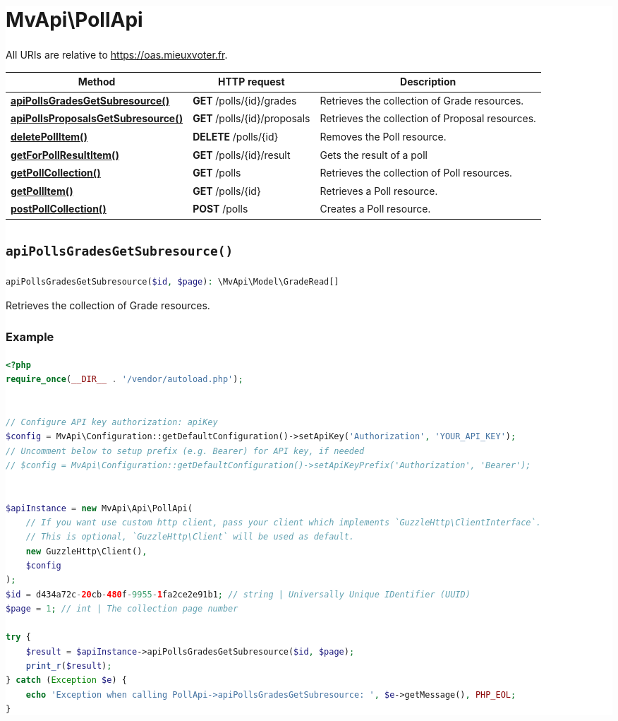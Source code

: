 # MvApi\PollApi

All URIs are relative to https://oas.mieuxvoter.fr.

Method | HTTP request | Description
------------- | ------------- | -------------
[**apiPollsGradesGetSubresource()**](PollApi.md#apiPollsGradesGetSubresource) | **GET** /polls/{id}/grades | Retrieves the collection of Grade resources.
[**apiPollsProposalsGetSubresource()**](PollApi.md#apiPollsProposalsGetSubresource) | **GET** /polls/{id}/proposals | Retrieves the collection of Proposal resources.
[**deletePollItem()**](PollApi.md#deletePollItem) | **DELETE** /polls/{id} | Removes the Poll resource.
[**getForPollResultItem()**](PollApi.md#getForPollResultItem) | **GET** /polls/{id}/result | Gets the result of a poll
[**getPollCollection()**](PollApi.md#getPollCollection) | **GET** /polls | Retrieves the collection of Poll resources.
[**getPollItem()**](PollApi.md#getPollItem) | **GET** /polls/{id} | Retrieves a Poll resource.
[**postPollCollection()**](PollApi.md#postPollCollection) | **POST** /polls | Creates a Poll resource.


## `apiPollsGradesGetSubresource()`

```php
apiPollsGradesGetSubresource($id, $page): \MvApi\Model\GradeRead[]
```

Retrieves the collection of Grade resources.

### Example

```php
<?php
require_once(__DIR__ . '/vendor/autoload.php');


// Configure API key authorization: apiKey
$config = MvApi\Configuration::getDefaultConfiguration()->setApiKey('Authorization', 'YOUR_API_KEY');
// Uncomment below to setup prefix (e.g. Bearer) for API key, if needed
// $config = MvApi\Configuration::getDefaultConfiguration()->setApiKeyPrefix('Authorization', 'Bearer');


$apiInstance = new MvApi\Api\PollApi(
    // If you want use custom http client, pass your client which implements `GuzzleHttp\ClientInterface`.
    // This is optional, `GuzzleHttp\Client` will be used as default.
    new GuzzleHttp\Client(),
    $config
);
$id = d434a72c-20cb-480f-9955-1fa2ce2e91b1; // string | Universally Unique IDentifier (UUID)
$page = 1; // int | The collection page number

try {
    $result = $apiInstance->apiPollsGradesGetSubresource($id, $page);
    print_r($result);
} catch (Exception $e) {
    echo 'Exception when calling PollApi->apiPollsGradesGetSubresource: ', $e->getMessage(), PHP_EOL;
}
```
